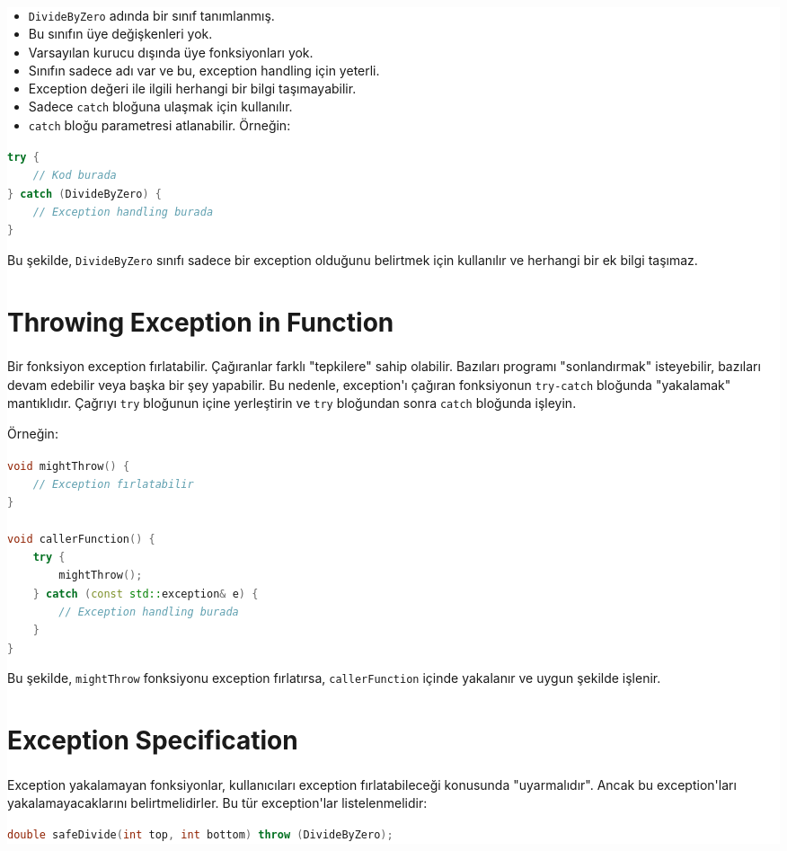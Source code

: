 - `DivideByZero` adında bir sınıf tanımlanmış.
- Bu sınıfın üye değişkenleri yok.
- Varsayılan kurucu dışında üye fonksiyonları yok.
- Sınıfın sadece adı var ve bu, exception handling için yeterli.
- Exception değeri ile ilgili herhangi bir bilgi taşımayabilir.
- Sadece `catch` bloğuna ulaşmak için kullanılır.
- `catch` bloğu parametresi atlanabilir. Örneğin:

```cpp
try {
    // Kod burada
} catch (DivideByZero) {
    // Exception handling burada
}
```

Bu şekilde, `DivideByZero` sınıfı sadece bir exception olduğunu belirtmek için kullanılır ve herhangi bir ek bilgi taşımaz.

# Throwing Exception in Function

Bir fonksiyon exception fırlatabilir. Çağıranlar farklı "tepkilere" sahip olabilir. Bazıları programı "sonlandırmak" isteyebilir, bazıları devam edebilir veya başka bir şey yapabilir. Bu nedenle, exception'ı çağıran fonksiyonun `try-catch` bloğunda "yakalamak" mantıklıdır. Çağrıyı `try` bloğunun içine yerleştirin ve `try` bloğundan sonra `catch` bloğunda işleyin.

Örneğin:

```cpp
void mightThrow() {
    // Exception fırlatabilir
}

void callerFunction() {
    try {
        mightThrow();
    } catch (const std::exception& e) {
        // Exception handling burada
    }
}
```

Bu şekilde, `mightThrow` fonksiyonu exception fırlatırsa, `callerFunction` içinde yakalanır ve uygun şekilde işlenir.

# Exception Specification
Exception yakalamayan fonksiyonlar, kullanıcıları exception fırlatabileceği konusunda "uyarmalıdır". Ancak bu exception'ları yakalamayacaklarını belirtmelidirler. Bu tür exception'lar listelenmelidir:

```cpp
double safeDivide(int top, int bottom) throw (DivideByZero);
```
